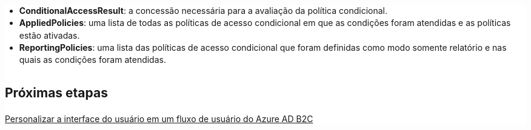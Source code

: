    - **ConditionalAccessResult**: a concessão necessária para a avaliação da política condicional.
   - **AppliedPolicies**: uma lista de todas as políticas de acesso condicional em que as condições foram atendidas e as políticas estão ativadas.
   - **ReportingPolicies**: uma lista das políticas de acesso condicional que foram definidas como modo somente relatório e nas quais as condições foram atendidas.

## <a name="next-steps"></a>Próximas etapas

[Personalizar a interface do usuário em um fluxo de usuário do Azure AD B2C](customize-ui-with-html.md)
